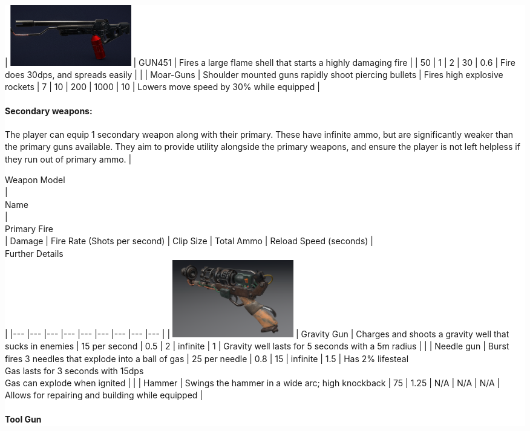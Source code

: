 | <img src="Images/GUN451.png" width="200"> 	| GUN451 	| Fires a large flame shell that starts a highly damaging fire 	|  	| 50 	| 1 	| 2 	| 30 	| 0.6 	| Fire does 30dps, and spreads easily 	|
|  	| Moar-Guns 	| Shoulder mounted guns rapidly shoot piercing bullets 	| Fires high explosive rockets 	| 7 	| 10 	| 200 	| 1000 	| 10 	| Lowers move speed by 30% while equipped 	|
#### **Secondary weapons:**
The player can equip 1 secondary weapon along with their primary. These have infinite ammo, but are significantly weaker than the primary guns available. They aim to provide utility alongside the primary weapons, and ensure the player is not left helpless if they run out of primary ammo.
| <div style="width:400px"> Weapon Model </div> 	| <div style="width:100px">Name</div>	| <div style="width:200px"> Primary Fire </div>	| Damage 	| Fire Rate (Shots per second) 	| Clip Size 	| Total Ammo 	| Reload Speed (seconds) 	| <div style="width:200px"> Further Details </div>	|
|---	|---	|---	|---	|---	|---	|---	|---	|---	|
| <img src="Images/Gravity Gun.png" width="200"> 	| Gravity Gun 	| Charges and shoots a gravity well that sucks in enemies 	| 15 per second 	| 0.5 	| 2 	| infinite 	| 1 	| Gravity well lasts for 5 seconds with a 5m radius 	|
|  	| Needle gun 	| Burst fires 3 needles that explode into a ball of gas	| 25 per needle 	| 0.8 	| 15 	| infinite 	| 1.5 	| Has 2% lifesteal<br>Gas lasts for 3 seconds with 15dps<br>Gas can explode when ignited 	|
|  	| Hammer 	| Swings the hammer in a wide arc; high knockback 	| 75 	| 1.25 	| N/A 	| N/A 	| N/A 	| Allows for repairing and building while equipped	|
#### **Tool Gun**